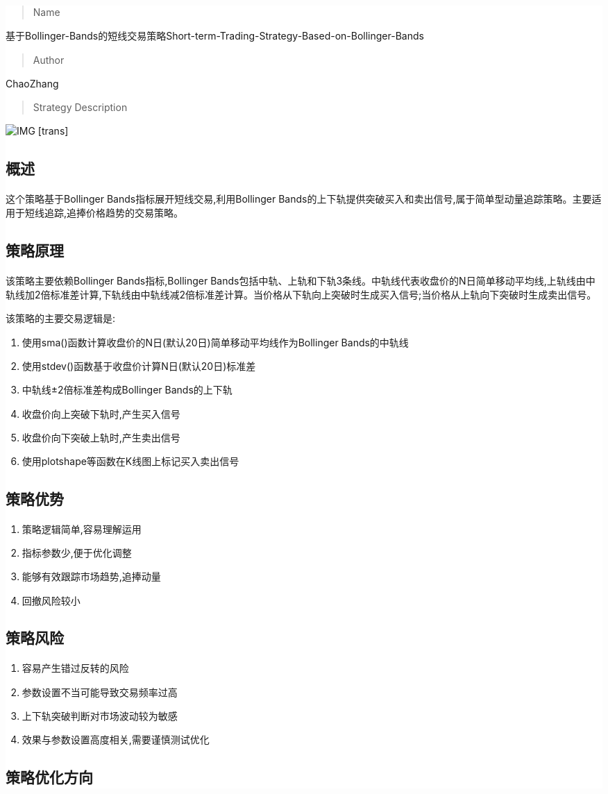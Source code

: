 
> Name

基于Bollinger-Bands的短线交易策略Short-term-Trading-Strategy-Based-on-Bollinger-Bands

> Author

ChaoZhang

> Strategy Description

![IMG](https://www.fmz.com/upload/asset/11cba56c0029556c93a.png)
[trans]
## 概述

这个策略基于Bollinger Bands指标展开短线交易,利用Bollinger Bands的上下轨提供突破买入和卖出信号,属于简单型动量追踪策略。主要适用于短线追踪,追捧价格趋势的交易策略。

## 策略原理  

该策略主要依赖Bollinger Bands指标,Bollinger Bands包括中轨、上轨和下轨3条线。中轨线代表收盘价的N日简单移动平均线,上轨线由中轨线加2倍标准差计算,下轨线由中轨线减2倍标准差计算。当价格从下轨向上突破时生成买入信号;当价格从上轨向下突破时生成卖出信号。

该策略的主要交易逻辑是:

1. 使用sma()函数计算收盘价的N日(默认20日)简单移动平均线作为Bollinger Bands的中轨线

2. 使用stdev()函数基于收盘价计算N日(默认20日)标准差

3. 中轨线±2倍标准差构成Bollinger Bands的上下轨

4. 收盘价向上突破下轨时,产生买入信号

5. 收盘价向下突破上轨时,产生卖出信号

6. 使用plotshape等函数在K线图上标记买入卖出信号

## 策略优势

1. 策略逻辑简单,容易理解运用

2. 指标参数少,便于优化调整

3. 能够有效跟踪市场趋势,追捧动量

4. 回撤风险较小 

## 策略风险

1. 容易产生错过反转的风险

2. 参数设置不当可能导致交易频率过高

3. 上下轨突破判断对市场波动较为敏感

4. 效果与参数设置高度相关,需要谨慎测试优化

## 策略优化方向
